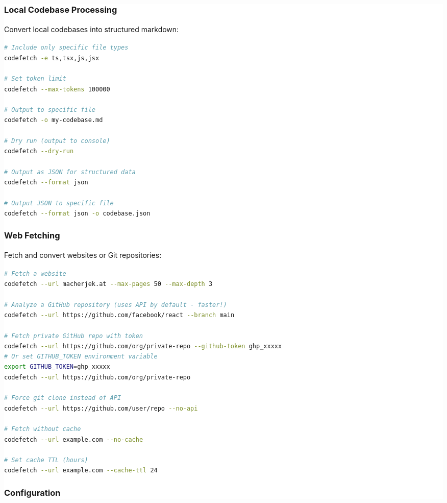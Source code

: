 ### Local Codebase Processing

Convert local codebases into structured markdown:

```bash
# Include only specific file types
codefetch -e ts,tsx,js,jsx

# Set token limit
codefetch --max-tokens 100000

# Output to specific file
codefetch -o my-codebase.md

# Dry run (output to console)
codefetch --dry-run

# Output as JSON for structured data
codefetch --format json

# Output JSON to specific file
codefetch --format json -o codebase.json
```

### Web Fetching

Fetch and convert websites or Git repositories:

```bash
# Fetch a website
codefetch --url macherjek.at --max-pages 50 --max-depth 3

# Analyze a GitHub repository (uses API by default - faster!)
codefetch --url https://github.com/facebook/react --branch main

# Fetch private GitHub repo with token
codefetch --url https://github.com/org/private-repo --github-token ghp_xxxxx
# Or set GITHUB_TOKEN environment variable
export GITHUB_TOKEN=ghp_xxxxx
codefetch --url https://github.com/org/private-repo

# Force git clone instead of API
codefetch --url https://github.com/user/repo --no-api

# Fetch without cache
codefetch --url example.com --no-cache

# Set cache TTL (hours)
codefetch --url example.com --cache-ttl 24
```

### Configuration
